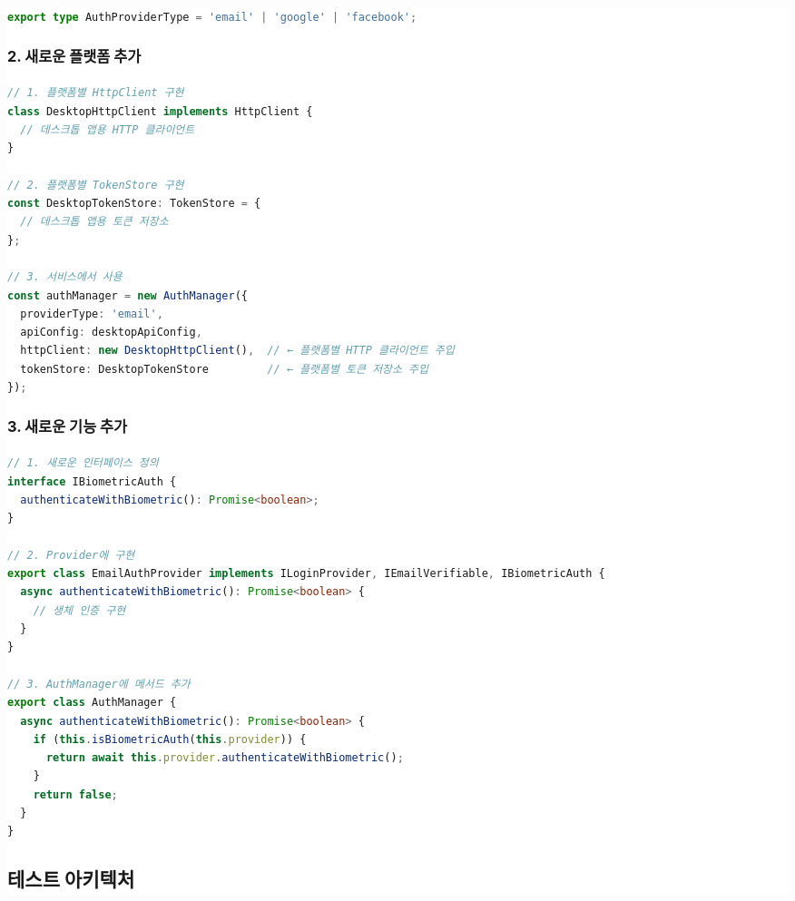 ```typescript
export type AuthProviderType = 'email' | 'google' | 'facebook';
```

### 2. 새로운 플랫폼 추가

```typescript
// 1. 플랫폼별 HttpClient 구현
class DesktopHttpClient implements HttpClient {
  // 데스크톱 앱용 HTTP 클라이언트
}

// 2. 플랫폼별 TokenStore 구현
const DesktopTokenStore: TokenStore = {
  // 데스크톱 앱용 토큰 저장소
};

// 3. 서비스에서 사용
const authManager = new AuthManager({
  providerType: 'email',
  apiConfig: desktopApiConfig,
  httpClient: new DesktopHttpClient(),  // ← 플랫폼별 HTTP 클라이언트 주입
  tokenStore: DesktopTokenStore         // ← 플랫폼별 토큰 저장소 주입
});
```

### 3. 새로운 기능 추가

```typescript
// 1. 새로운 인터페이스 정의
interface IBiometricAuth {
  authenticateWithBiometric(): Promise<boolean>;
}

// 2. Provider에 구현
export class EmailAuthProvider implements ILoginProvider, IEmailVerifiable, IBiometricAuth {
  async authenticateWithBiometric(): Promise<boolean> {
    // 생체 인증 구현
  }
}

// 3. AuthManager에 메서드 추가
export class AuthManager {
  async authenticateWithBiometric(): Promise<boolean> {
    if (this.isBiometricAuth(this.provider)) {
      return await this.provider.authenticateWithBiometric();
    }
    return false;
  }
}
```

## 테스트 아키텍처
